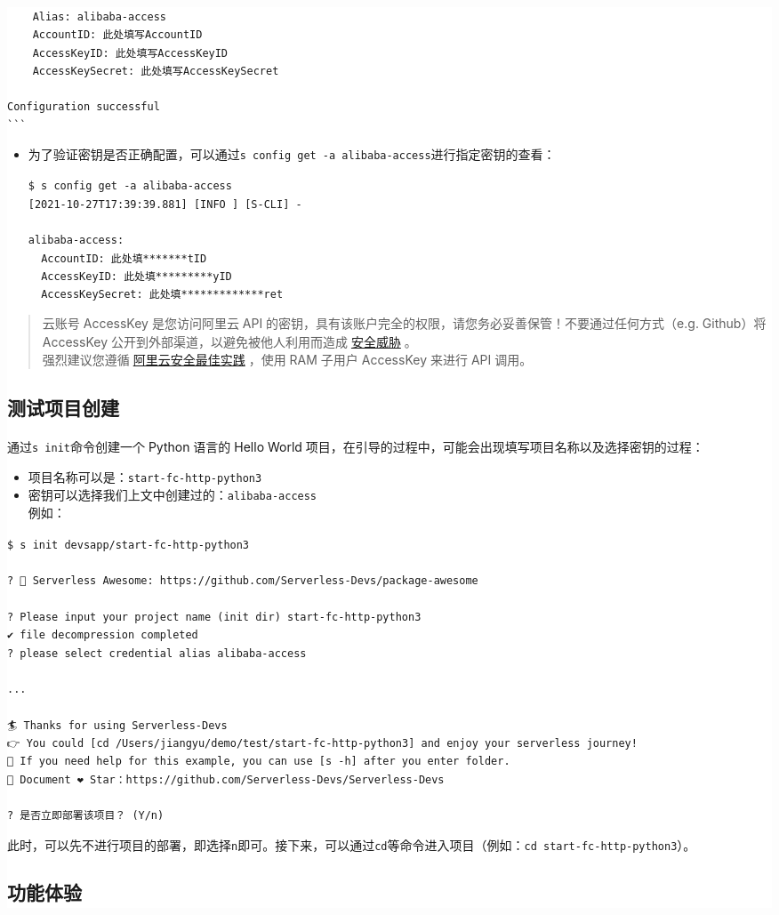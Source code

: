         Alias: alibaba-access
        AccountID: 此处填写AccountID
        AccessKeyID: 此处填写AccessKeyID
        AccessKeySecret: 此处填写AccessKeySecret
    
    Configuration successful
    ```
- 为了验证密钥是否正确配置，可以通过`s config get -a alibaba-access`进行指定密钥的查看：
    ```shell script
    $ s config get -a alibaba-access
    [2021-10-27T17:39:39.881] [INFO ] [S-CLI] - 
    
    alibaba-access:
      AccountID: 此处填*******tID
      AccessKeyID: 此处填*********yID
      AccessKeySecret: 此处填*************ret
    ```
  
  
> 云账号 AccessKey 是您访问阿里云 API 的密钥，具有该账户完全的权限，请您务必妥善保管！不要通过任何方式（e.g. Github）将 AccessKey 公开到外部渠道，以避免被他人利用而造成 [安全威胁](https://help.aliyun.com/knowledge_detail/54059.html?spm=5176.2020520153.0.0.57f1336a8PQ1KR) 。    
> 强烈建议您遵循 [阿里云安全最佳实践](https://help.aliyun.com/document_detail/102600.html?spm=5176.2020520153.0.0.57f1336a8PQ1KR) ，使用 RAM 子用户 AccessKey 来进行 API 调用。


## 测试项目创建

通过`s init`命令创建一个 Python 语言的 Hello World 项目，在引导的过程中，可能会出现填写项目名称以及选择密钥的过程：
- 项目名称可以是：`start-fc-http-python3`
- 密钥可以选择我们上文中创建过的：`alibaba-access`    
例如：
```shell script
$ s init devsapp/start-fc-http-python3

? 🚀 Serverless Awesome: https://github.com/Serverless-Devs/package-awesome

? Please input your project name (init dir) start-fc-http-python3
✔ file decompression completed
? please select credential alias alibaba-access

...

🏄‍ Thanks for using Serverless-Devs
👉 You could [cd /Users/jiangyu/demo/test/start-fc-http-python3] and enjoy your serverless journey!
🧭️ If you need help for this example, you can use [s -h] after you enter folder.
💞 Document ❤ Star：https://github.com/Serverless-Devs/Serverless-Devs

? 是否立即部署该项目？ (Y/n) 
```  
此时，可以先不进行项目的部署，即选择`n`即可。接下来，可以通过`cd`等命令进入项目（例如：`cd start-fc-http-python3`）。

## 功能体验
